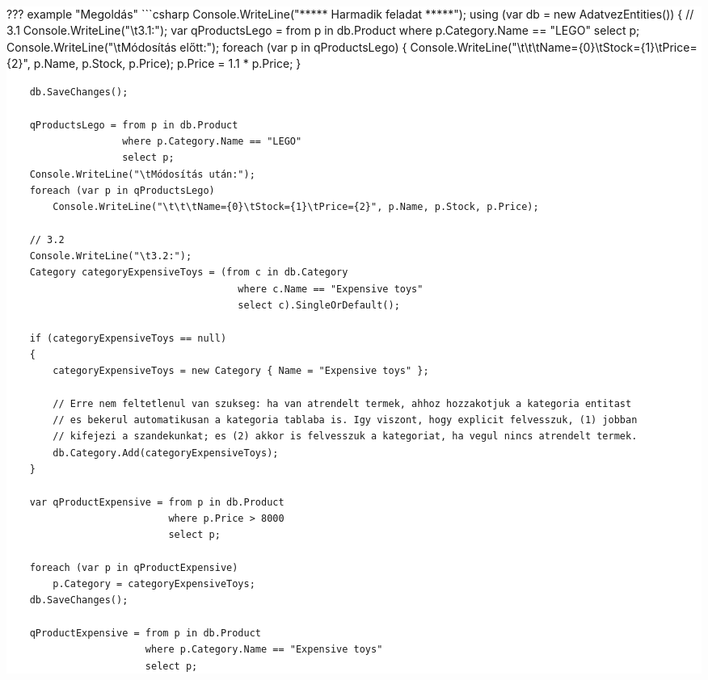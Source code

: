 ??? example "Megoldás"
    ```csharp
    Console.WriteLine("***** Harmadik feladat *****");
    using (var db = new AdatvezEntities())
    {
        // 3.1
        Console.WriteLine("\t3.1:");
        var qProductsLego = from p in db.Product
                            where p.Category.Name == "LEGO"
                            select p;
        Console.WriteLine("\tMódosítás előtt:");
        foreach (var p in qProductsLego)
        {
            Console.WriteLine("\t\t\tName={0}\tStock={1}\tPrice={2}", p.Name, p.Stock, p.Price);
            p.Price = 1.1 * p.Price;
        }

        db.SaveChanges();

        qProductsLego = from p in db.Product
                        where p.Category.Name == "LEGO"
                        select p;
        Console.WriteLine("\tMódosítás után:");
        foreach (var p in qProductsLego)
            Console.WriteLine("\t\t\tName={0}\tStock={1}\tPrice={2}", p.Name, p.Stock, p.Price);

        // 3.2
        Console.WriteLine("\t3.2:");
        Category categoryExpensiveToys = (from c in db.Category
                                            where c.Name == "Expensive toys"
                                            select c).SingleOrDefault();

        if (categoryExpensiveToys == null)
        {
            categoryExpensiveToys = new Category { Name = "Expensive toys" };

            // Erre nem feltetlenul van szukseg: ha van atrendelt termek, ahhoz hozzakotjuk a kategoria entitast
            // es bekerul automatikusan a kategoria tablaba is. Igy viszont, hogy explicit felvesszuk, (1) jobban
            // kifejezi a szandekunkat; es (2) akkor is felvesszuk a kategoriat, ha vegul nincs atrendelt termek.
            db.Category.Add(categoryExpensiveToys);
        }

        var qProductExpensive = from p in db.Product
                                where p.Price > 8000
                                select p;

        foreach (var p in qProductExpensive)
            p.Category = categoryExpensiveToys;
        db.SaveChanges();

        qProductExpensive = from p in db.Product
                            where p.Category.Name == "Expensive toys"
                            select p;
